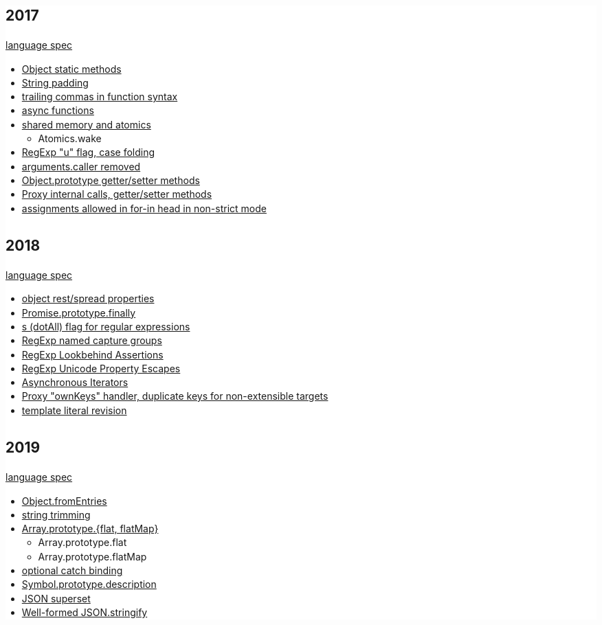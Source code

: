 
## 2017

[language spec](https://262.ecma-international.org/8.0/)
<br>
- [Object static methods](https://tc39.github.io/ecma262/#sec-properties-of-the-object-constructor)
- [String padding](https://github.com/tc39/proposal-string-pad-start-end)
- [trailing commas in function syntax](https://github.com/tc39/proposal-trailing-function-commas)
- [async functions](https://tc39.github.io/ecma262/#sec-async-function-definitions)
- [shared memory and atomics]()
  - Atomics.wake
- [RegExp "u" flag, case folding](https://github.com/tc39/ecma262/pull/525)
- [arguments.caller removed](https://github.com/tc39/ecma262/pull/689)
- [Object.prototype getter/setter methods](https://tc39.github.io/ecma262/#sec-object.prototype.__defineGetter__)
- [Proxy internal calls, getter/setter methods](https://tc39.github.io/ecma262/#sec-object.prototype.__defineGetter__)
- [assignments allowed in for-in head in non-strict mode](https://tc39.github.io/ecma262/#sec-initializers-in-forin-statement-heads)


## 2018

[language spec](https://262.ecma-international.org/9.0/)
<br>
- [object rest/spread properties](https://github.com/tc39/proposal-object-rest-spread)
- [Promise.prototype.finally](https://github.com/tc39/proposal-promise-finally)
- [s (dotAll) flag for regular expressions](https://tc39.github.io/ecma262/#sec-get-regexp.prototype.dotAll)
- [RegExp named capture groups](https://github.com/tc39/proposal-regexp-named-groups)
- [RegExp Lookbehind Assertions](https://github.com/tc39/proposal-regexp-lookbehind)
- [RegExp Unicode Property Escapes](https://github.com/tc39/proposal-regexp-unicode-property-escapes)
- [Asynchronous Iterators](https://github.com/tc39/proposal-async-iteration)
- [Proxy "ownKeys" handler, duplicate keys for non-extensible targets](https://tc39.es/ecma262/#sec-proxy-object-internal-methods-and-internal-slots-ownpropertykeys)
- [template literal revision](https://github.com/tc39/proposal-template-literal-revision)


## 2019

[language spec](https://262.ecma-international.org/10.0/)
<br>
- [Object.fromEntries](https://github.com/tc39/proposal-object-from-entries)
- [string trimming](https://github.com/tc39/proposal-string-left-right-trim)
- [Array.prototype.{flat, flatMap}](https://tc39.github.io/proposal-flatMap/)
  - Array.prototype.flat
  - Array.prototype.flatMap
- [optional catch binding](https://github.com/tc39/proposal-optional-catch-binding)
- [Symbol.prototype.description](https://github.com/tc39/Function-prototype-toString-revision)
- [JSON superset](https://github.com/tc39/proposal-json-superset)
- [Well-formed JSON.stringify](https://github.com/tc39/proposal-well-formed-stringify)
